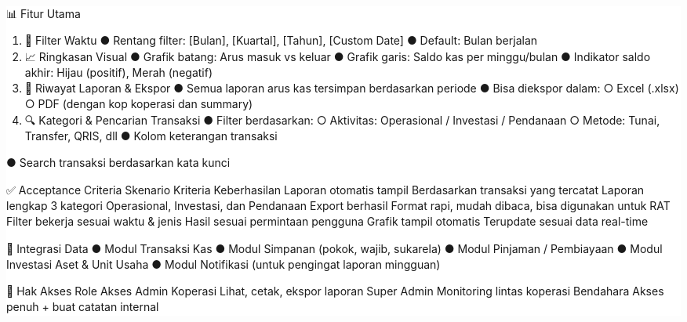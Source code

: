 📊 Fitur Utama 
1. 📆 Filter Waktu 
● Rentang filter: [Bulan], [Kuartal], [Tahun], [Custom Date] 
● Default: Bulan berjalan 
2. 📈 Ringkasan Visual 
● Grafik batang: Arus masuk vs keluar 
● Grafik garis: Saldo kas per minggu/bulan 
● Indikator saldo akhir: Hijau (positif), Merah (negatif) 
3. 📁 Riwayat Laporan & Ekspor 
● Semua laporan arus kas tersimpan berdasarkan periode 
● Bisa diekspor dalam: 
○ Excel (.xlsx) 
○ PDF (dengan kop koperasi dan summary) 
4. 🔍 Kategori & Pencarian Transaksi 
● Filter berdasarkan: 
○ Aktivitas: Operasional / Investasi / Pendanaan 
○ Metode: Tunai, Transfer, QRIS, dll 
● Kolom keterangan transaksi 


● Search transaksi berdasarkan kata kunci 
 
✅ Acceptance Criteria 
Skenario 
Kriteria Keberhasilan 
Laporan otomatis tampil 
Berdasarkan transaksi yang tercatat 
Laporan lengkap 3 kategori 
Operasional, Investasi, dan Pendanaan 
Export berhasil 
Format rapi, mudah dibaca, bisa digunakan untuk 
RAT 
Filter bekerja sesuai waktu & jenis 
Hasil sesuai permintaan pengguna 
Grafik tampil otomatis 
Terupdate sesuai data real-time 
 
🧩 Integrasi Data 
● Modul Transaksi Kas 
● Modul Simpanan (pokok, wajib, sukarela) 
● Modul Pinjaman / Pembiayaan 
● Modul Investasi Aset & Unit Usaha 
● Modul Notifikasi (untuk pengingat laporan mingguan) 
 
🔐 Hak Akses 
Role 
Akses 
Admin Koperasi 
Lihat, cetak, ekspor laporan 
Super Admin 
Monitoring lintas koperasi 
Bendahara 
Akses penuh + buat catatan 
internal 
 